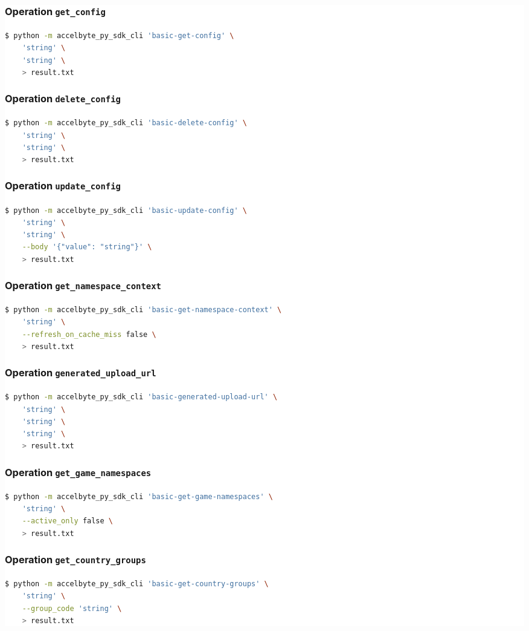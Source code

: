 ### Operation `get_config`
```sh
$ python -m accelbyte_py_sdk_cli 'basic-get-config' \
    'string' \
    'string' \
    > result.txt
```

### Operation `delete_config`
```sh
$ python -m accelbyte_py_sdk_cli 'basic-delete-config' \
    'string' \
    'string' \
    > result.txt
```

### Operation `update_config`
```sh
$ python -m accelbyte_py_sdk_cli 'basic-update-config' \
    'string' \
    'string' \
    --body '{"value": "string"}' \
    > result.txt
```

### Operation `get_namespace_context`
```sh
$ python -m accelbyte_py_sdk_cli 'basic-get-namespace-context' \
    'string' \
    --refresh_on_cache_miss false \
    > result.txt
```

### Operation `generated_upload_url`
```sh
$ python -m accelbyte_py_sdk_cli 'basic-generated-upload-url' \
    'string' \
    'string' \
    'string' \
    > result.txt
```

### Operation `get_game_namespaces`
```sh
$ python -m accelbyte_py_sdk_cli 'basic-get-game-namespaces' \
    'string' \
    --active_only false \
    > result.txt
```

### Operation `get_country_groups`
```sh
$ python -m accelbyte_py_sdk_cli 'basic-get-country-groups' \
    'string' \
    --group_code 'string' \
    > result.txt
```
